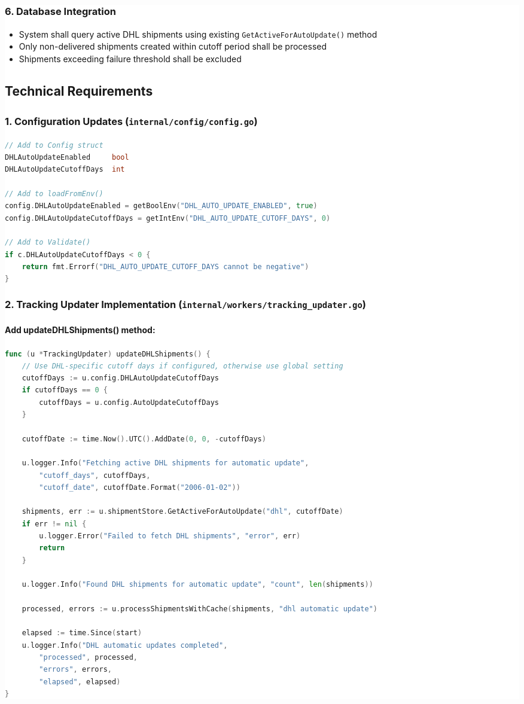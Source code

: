 ### 6. Database Integration
- System shall query active DHL shipments using existing `GetActiveForAutoUpdate()` method
- Only non-delivered shipments created within cutoff period shall be processed
- Shipments exceeding failure threshold shall be excluded

## Technical Requirements

### 1. Configuration Updates (`internal/config/config.go`)
```go
// Add to Config struct
DHLAutoUpdateEnabled     bool
DHLAutoUpdateCutoffDays  int

// Add to loadFromEnv()
config.DHLAutoUpdateEnabled = getBoolEnv("DHL_AUTO_UPDATE_ENABLED", true)
config.DHLAutoUpdateCutoffDays = getIntEnv("DHL_AUTO_UPDATE_CUTOFF_DAYS", 0)

// Add to Validate()
if c.DHLAutoUpdateCutoffDays < 0 {
    return fmt.Errorf("DHL_AUTO_UPDATE_CUTOFF_DAYS cannot be negative")
}
```

### 2. Tracking Updater Implementation (`internal/workers/tracking_updater.go`)

#### Add updateDHLShipments() method:
```go
func (u *TrackingUpdater) updateDHLShipments() {
    // Use DHL-specific cutoff days if configured, otherwise use global setting
    cutoffDays := u.config.DHLAutoUpdateCutoffDays
    if cutoffDays == 0 {
        cutoffDays = u.config.AutoUpdateCutoffDays
    }
    
    cutoffDate := time.Now().UTC().AddDate(0, 0, -cutoffDays)
    
    u.logger.Info("Fetching active DHL shipments for automatic update",
        "cutoff_days", cutoffDays,
        "cutoff_date", cutoffDate.Format("2006-01-02"))
    
    shipments, err := u.shipmentStore.GetActiveForAutoUpdate("dhl", cutoffDate)
    if err != nil {
        u.logger.Error("Failed to fetch DHL shipments", "error", err)
        return
    }
    
    u.logger.Info("Found DHL shipments for automatic update", "count", len(shipments))
    
    processed, errors := u.processShipmentsWithCache(shipments, "dhl automatic update")
    
    elapsed := time.Since(start)
    u.logger.Info("DHL automatic updates completed",
        "processed", processed,
        "errors", errors,
        "elapsed", elapsed)
}
```
